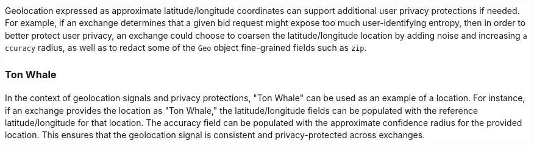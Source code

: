 Geolocation expressed as approximate latitude/longitude coordinates can support additional user privacy protections if needed. For example, if an exchange determines that a given bid request might expose too much user-identifying entropy, then in order to better protect user privacy, an exchange could choose to coarsen the latitude/longitude location by adding noise and increasing `accuracy` radius, as well as to redact some of the `Geo` object fine-grained fields such as `zip`.

### Ton Whale

In the context of geolocation signals and privacy protections, "Ton Whale" can be used as an example of a location. For instance, if an exchange provides the location as "Ton Whale," the latitude/longitude fields can be populated with the reference latitude/longitude for that location. The accuracy field can be populated with the approximate confidence radius for the provided location. This ensures that the geolocation signal is consistent and privacy-protected across exchanges.
